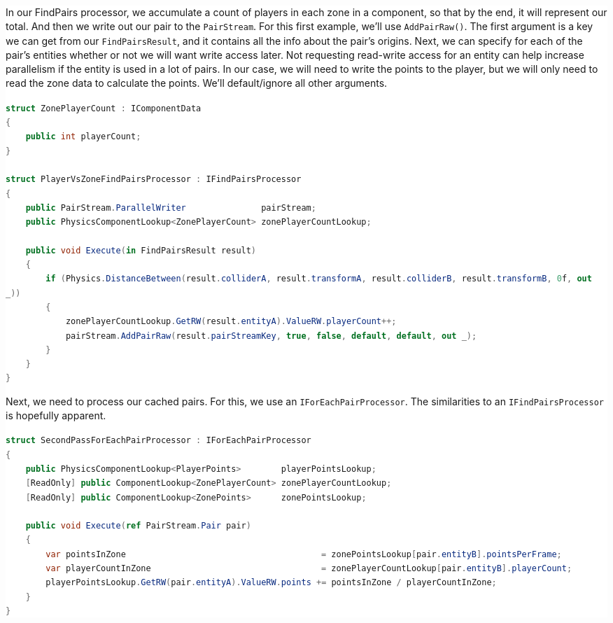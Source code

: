 In our FindPairs processor, we accumulate a count of players in each zone in a
component, so that by the end, it will represent our total. And then we write
out our pair to the `PairStream`. For this first example, we’ll use
`AddPairRaw()`. The first argument is a key we can get from our
`FindPairsResult`, and it contains all the info about the pair’s origins. Next,
we can specify for each of the pair’s entities whether or not we will want write
access later. Not requesting read-write access for an entity can help increase
parallelism if the entity is used in a lot of pairs. In our case, we will need
to write the points to the player, but we will only need to read the zone data
to calculate the points. We’ll default/ignore all other arguments.

```csharp
struct ZonePlayerCount : IComponentData
{
    public int playerCount;
}

struct PlayerVsZoneFindPairsProcessor : IFindPairsProcessor
{
    public PairStream.ParallelWriter               pairStream;
    public PhysicsComponentLookup<ZonePlayerCount> zonePlayerCountLookup;

    public void Execute(in FindPairsResult result)
    {
        if (Physics.DistanceBetween(result.colliderA, result.transformA, result.colliderB, result.transformB, 0f, out _))
        {
            zonePlayerCountLookup.GetRW(result.entityA).ValueRW.playerCount++;
            pairStream.AddPairRaw(result.pairStreamKey, true, false, default, default, out _);
        }
    }
}
```

Next, we need to process our cached pairs. For this, we use an
`IForEachPairProcessor`. The similarities to an `IFindPairsProcessor` is
hopefully apparent.

```csharp
struct SecondPassForEachPairProcessor : IForEachPairProcessor
{
    public PhysicsComponentLookup<PlayerPoints>        playerPointsLookup;
    [ReadOnly] public ComponentLookup<ZonePlayerCount> zonePlayerCountLookup;
    [ReadOnly] public ComponentLookup<ZonePoints>      zonePointsLookup;

    public void Execute(ref PairStream.Pair pair)
    {
        var pointsInZone                                       = zonePointsLookup[pair.entityB].pointsPerFrame;
        var playerCountInZone                                  = zonePlayerCountLookup[pair.entityB].playerCount;
        playerPointsLookup.GetRW(pair.entityA).ValueRW.points += pointsInZone / playerCountInZone;
    }
}
```
